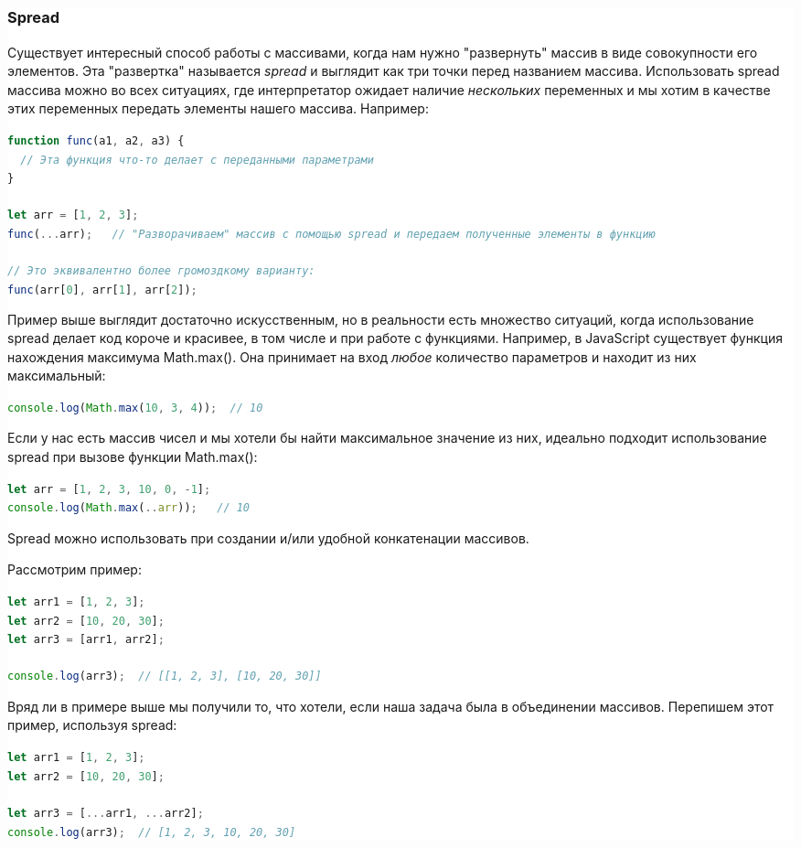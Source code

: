 ### Spread

Существует интересный способ работы с массивами, когда нам нужно "развернуть" массив в виде совокупности его элементов.
Эта "развертка" называется *spread* и выглядит как три точки перед названием массива. Использовать spread массива можно во всех ситуациях, где интерпретатор ожидает наличие *нескольких* переменных и мы хотим в качестве этих переменных передать элементы нашего массива. Например:

```javascript
function func(a1, a2, a3) {
  // Эта функция что-то делает с переданными параметрами
}

let arr = [1, 2, 3];
func(...arr);   // "Разворачиваем" массив с помощью spread и передаем полученные элементы в функцию

// Это эквивалентно более громоздкому варианту:
func(arr[0], arr[1], arr[2]);
```

Пример выше выглядит достаточно искусственным, но в реальности есть множество ситуаций, когда использование spread делает код короче и красивее, в том числе и при работе с функциями. 
Например, в JavaScript существует функция нахождения максимума Math.max(). Она принимает на вход *любое* количество параметров и находит из них максимальный:

```javascript
console.log(Math.max(10, 3, 4));  // 10
```

Если у нас есть массив чисел и мы хотели бы найти максимальное значение из них, идеально подходит использование spread при вызове функции Math.max():

```javascript
let arr = [1, 2, 3, 10, 0, -1];
console.log(Math.max(..arr));   // 10
```

Spread можно использовать при создании и/или удобной конкатенации массивов.

Рассмотрим пример:

```javascript
let arr1 = [1, 2, 3];
let arr2 = [10, 20, 30];
let arr3 = [arr1, arr2];

console.log(arr3);  // [[1, 2, 3], [10, 20, 30]]
```

Вряд ли в примере выше мы получили то, что хотели, если наша задача была в объединении массивов.
Перепишем этот пример, используя spread:

```javascript
let arr1 = [1, 2, 3];
let arr2 = [10, 20, 30];

let arr3 = [...arr1, ...arr2];
console.log(arr3);  // [1, 2, 3, 10, 20, 30]
```

